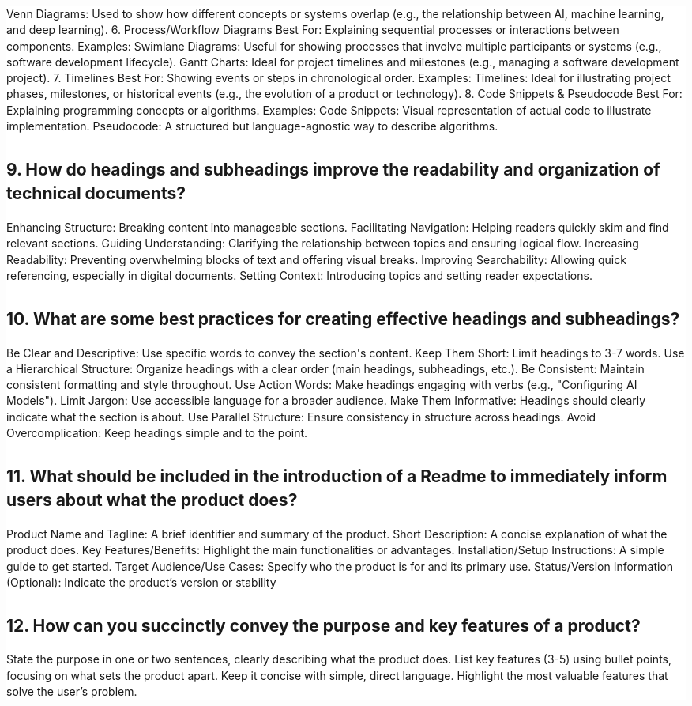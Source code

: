 Venn Diagrams: Used to show how different concepts or systems overlap (e.g., the relationship between AI, machine learning, and deep learning).
6. Process/Workflow Diagrams
Best For: Explaining sequential processes or interactions between components.
Examples:
Swimlane Diagrams: Useful for showing processes that involve multiple participants or systems (e.g., software development lifecycle).
Gantt Charts: Ideal for project timelines and milestones (e.g., managing a software development project).
7. Timelines
Best For: Showing events or steps in chronological order.
Examples:
Timelines: Ideal for illustrating project phases, milestones, or historical events (e.g., the evolution of a product or technology).
8. Code Snippets & Pseudocode
Best For: Explaining programming concepts or algorithms.
Examples:
Code Snippets: Visual representation of actual code to illustrate implementation.
Pseudocode: A structured but language-agnostic way to describe algorithms.

## 9. How do headings and subheadings improve the readability and organization of technical documents?
Enhancing Structure: Breaking content into manageable sections.
Facilitating Navigation: Helping readers quickly skim and find relevant sections.
Guiding Understanding: Clarifying the relationship between topics and ensuring logical flow.
Increasing Readability: Preventing overwhelming blocks of text and offering visual breaks.
Improving Searchability: Allowing quick referencing, especially in digital documents.
Setting Context: Introducing topics and setting reader expectations.

## 10. What are some best practices for creating effective headings and subheadings?
Be Clear and Descriptive: Use specific words to convey the section's content.
Keep Them Short: Limit headings to 3-7 words.
Use a Hierarchical Structure: Organize headings with a clear order (main headings, subheadings, etc.).
Be Consistent: Maintain consistent formatting and style throughout.
Use Action Words: Make headings engaging with verbs (e.g., "Configuring AI Models").
Limit Jargon: Use accessible language for a broader audience.
Make Them Informative: Headings should clearly indicate what the section is about.
Use Parallel Structure: Ensure consistency in structure across headings.
Avoid Overcomplication: Keep headings simple and to the point.
## 11. What should be included in the introduction of a Readme to immediately inform users about what the product does?
Product Name and Tagline: A brief identifier and summary of the product.
Short Description: A concise explanation of what the product does.
Key Features/Benefits: Highlight the main functionalities or advantages.
Installation/Setup Instructions: A simple guide to get started.
Target Audience/Use Cases: Specify who the product is for and its primary use.
Status/Version Information (Optional): Indicate the product’s version or stability
## 12. How can you succinctly convey the purpose and key features of a product?
State the purpose in one or two sentences, clearly describing what the product does.
List key features (3-5) using bullet points, focusing on what sets the product apart.
Keep it concise with simple, direct language.
Highlight the most valuable features that solve the user’s problem.
